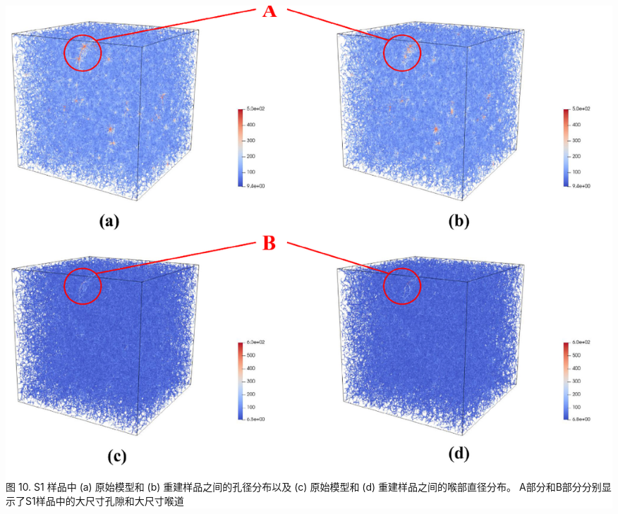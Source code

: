 ![1694412563428](image/An_intelligent_method_for_reconstructing_large-size_digital_rocks_by_joining_multi-dimension_information/1694412563428.png)

图 10. S1 样品中 (a) 原始模型和 (b) 重建样品之间的孔径分布以及 (c) 原始模型和 (d) 重建样品之间的喉部直径分布。 A部分和B部分分别显示了S1样品中的大尺寸孔隙和大尺寸喉道
